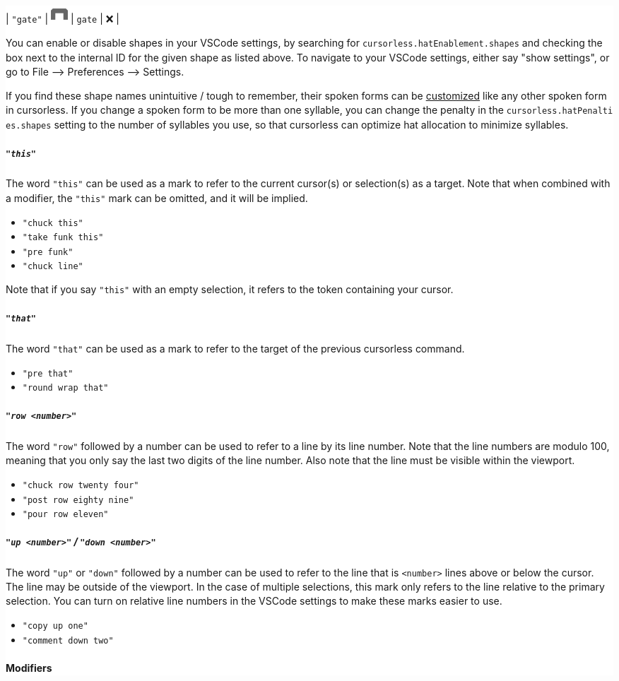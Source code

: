 | `"gate"`    | ![Gate](../../images/hats/gate.svg)             | `gate`       | ❌                  |

You can enable or disable shapes in your VSCode settings, by searching for `cursorless.hatEnablement.shapes` and checking the box next to the internal ID for the given shape as listed above. To navigate to your VSCode settings, either say "show settings", or go to File --> Preferences --> Settings.

If you find these shape names unintuitive / tough to remember, their
spoken forms can be [customized](customization.md) like any other spoken form
in cursorless. If you change a spoken form to be more than one syllable, you
can change the penalty in the `cursorless.hatPenalties.shapes` setting to the
number of syllables you use, so that cursorless can optimize hat allocation to
minimize syllables.

##### `"this"`

The word `"this"` can be used as a mark to refer to the current cursor(s) or selection(s) as a target. Note that when combined with a modifier, the `"this"` mark can be omitted, and it will be implied.

- `"chuck this"`
- `"take funk this"`
- `"pre funk"`
- `"chuck line"`

Note that if you say `"this"` with an empty selection, it refers to the token containing your cursor.

##### `"that"`

The word `"that"` can be used as a mark to refer to the target of the previous cursorless command.

- `"pre that"`
- `"round wrap that"`

##### `"row <number>"`

The word `"row"` followed by a number can be used to refer to a line by its line number. Note that the line numbers are modulo 100, meaning that you only say the last two digits of the line number. Also note that the line must be visible within the viewport.

- `"chuck row twenty four"`
- `"post row eighty nine"`
- `"pour row eleven"`

##### `"up <number>"` / `"down <number>"`

The word `"up"` or `"down"` followed by a number can be used to refer to the line that is `<number>` lines above or below the cursor. The line may be outside of the viewport. In the case of multiple selections, this mark only refers to the line relative to the primary selection. You can turn on relative line numbers in the VSCode settings to make these marks easier to use.

- `"copy up one"`
- `"comment down two"`

#### Modifiers
